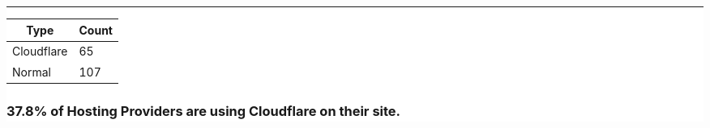 
-----

| Type | Count |
| --- | --- | 
| Cloudflare | 65 |
| Normal | 107 |


### 37.8% of Hosting Providers are using Cloudflare on their site.

